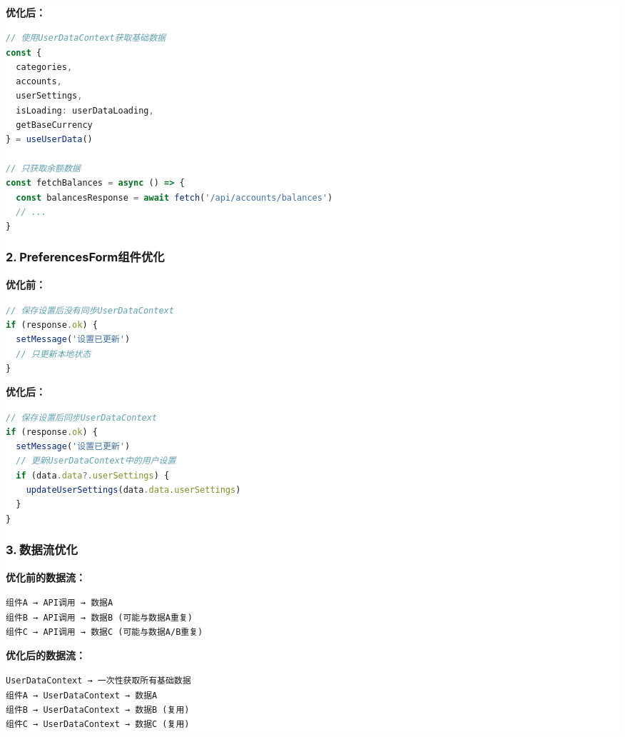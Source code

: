 **优化后：**
```typescript
// 使用UserDataContext获取基础数据
const { 
  categories, 
  accounts, 
  userSettings, 
  isLoading: userDataLoading, 
  getBaseCurrency 
} = useUserData()

// 只获取余额数据
const fetchBalances = async () => {
  const balancesResponse = await fetch('/api/accounts/balances')
  // ...
}
```

### 2. PreferencesForm组件优化

**优化前：**
```typescript
// 保存设置后没有同步UserDataContext
if (response.ok) {
  setMessage('设置已更新')
  // 只更新本地状态
}
```

**优化后：**
```typescript
// 保存设置后同步UserDataContext
if (response.ok) {
  setMessage('设置已更新')
  // 更新UserDataContext中的用户设置
  if (data.data?.userSettings) {
    updateUserSettings(data.data.userSettings)
  }
}
```

### 3. 数据流优化

**优化前的数据流：**
```
组件A → API调用 → 数据A
组件B → API调用 → 数据B (可能与数据A重复)
组件C → API调用 → 数据C (可能与数据A/B重复)
```

**优化后的数据流：**
```
UserDataContext → 一次性获取所有基础数据
组件A → UserDataContext → 数据A
组件B → UserDataContext → 数据B (复用)
组件C → UserDataContext → 数据C (复用)
```
